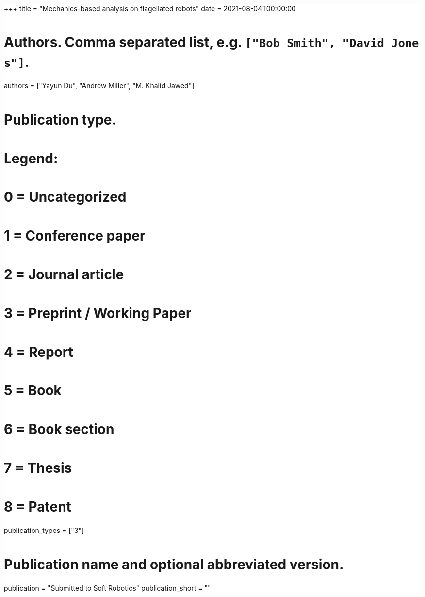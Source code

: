 +++
title = "Mechanics-based analysis on flagellated robots"
date = 2021-08-04T00:00:00

# Authors. Comma separated list, e.g. `["Bob Smith", "David Jones"]`.

authors = ["Yayun Du", "Andrew Miller", "M. Khalid Jawed"]

# Publication type.

# Legend:

# 0 = Uncategorized

# 1 = Conference paper

# 2 = Journal article

# 3 = Preprint / Working Paper

# 4 = Report

# 5 = Book

# 6 = Book section

# 7 = Thesis

# 8 = Patent

publication_types = ["3"]

# Publication name and optional abbreviated version.

publication = "Submitted to Soft Robotics"
publication_short = ""
